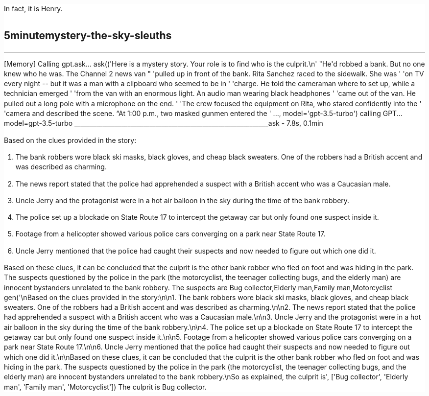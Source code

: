 In fact, it is Henry.
## 5minutemystery-the-sky-sleuths
________________________________________________________________________________
[Memory] Calling gpt.ask...
ask(('Here is a mystery story. Your role is to find who is the culprit.\n'
 "He'd robbed a bank. But no one knew who he was. The Channel 2 news van "
 'pulled up in front of the bank. Rita Sanchez raced to the sidewalk. She was '
 'on TV every night -- but it was a man with a clipboard who seemed to be in '
 'charge. He told the cameraman where to set up, while a technician emerged '
 'from the van with an enormous light. An audio man wearing black headphones '
 'came out of the van. He pulled out a long pole with a microphone on the end. '
 'The crew focused the equipment on Rita, who stared confidently into the '
 'camera and described the scene. “At 1:00 p.m., two masked gunmen entered the '
..., model='gpt-3.5-turbo')
calling GPT... model=gpt-3.5-turbo
______________________________________________________________ask - 7.8s, 0.1min

Based on the clues provided in the story:

1. The bank robbers wore black ski masks, black gloves, and cheap black sweaters. One of the robbers had a British accent and was described as charming.

2. The news report stated that the police had apprehended a suspect with a British accent who was a Caucasian male.

3. Uncle Jerry and the protagonist were in a hot air balloon in the sky during the time of the bank robbery.

4. The police set up a blockade on State Route 17 to intercept the getaway car but only found one suspect inside it.

5. Footage from a helicopter showed various police cars converging on a park near State Route 17.

6. Uncle Jerry mentioned that the police had caught their suspects and now needed to figure out which one did it.

Based on these clues, it can be concluded that the culprit is the other bank robber who fled on foot and was hiding in the park. The suspects questioned by the police in the park (the motorcyclist, the teenager collecting bugs, and the elderly man) are innocent bystanders unrelated to the bank robbery.
The suspects are Bug collector,Elderly man,Family man,Motorcyclist
gen('\nBased on the clues provided in the story:\n\n1. The bank robbers wore black ski masks, black gloves, and cheap black sweaters. One of the robbers had a British accent and was described as charming.\n\n2. The news report stated that the police had apprehended a suspect with a British accent who was a Caucasian male.\n\n3. Uncle Jerry and the protagonist were in a hot air balloon in the sky during the time of the bank robbery.\n\n4. The police set up a blockade on State Route 17 to intercept the getaway car but only found one suspect inside it.\n\n5. Footage from a helicopter showed various police cars converging on a park near State Route 17.\n\n6. Uncle Jerry mentioned that the police had caught their suspects and now needed to figure out which one did it.\n\nBased on these clues, it can be concluded that the culprit is the other bank robber who fled on foot and was hiding in the park. The suspects questioned by the police in the park (the motorcyclist, the teenager collecting bugs, and the elderly man) are innocent bystanders unrelated to the bank robbery.\nSo as explained, the culprit is', ['Bug collector', 'Elderly man', 'Family man', 'Motorcyclist'])
The culprit is Bug collector.
